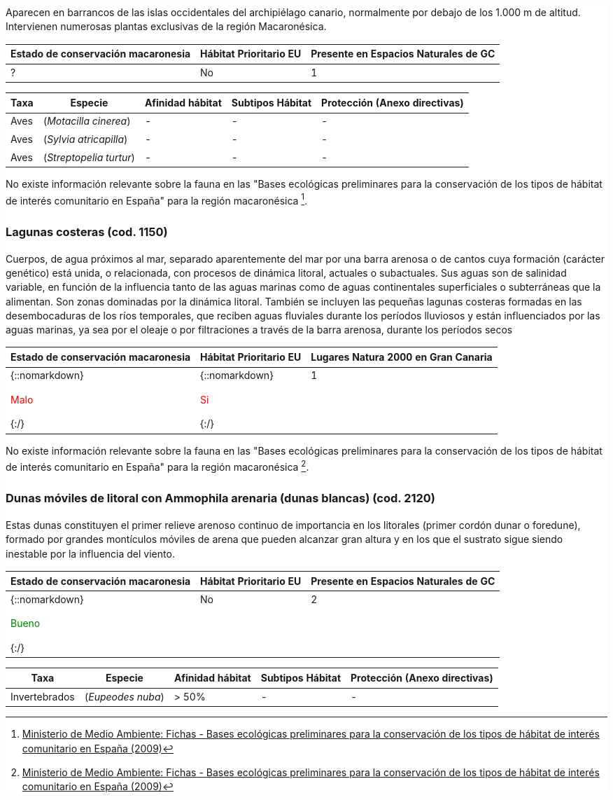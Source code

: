 Aparecen en barrancos de las islas occidentales del archipiélago canario, normalmente por debajo de los 1.000 m de altitud. Intervienen numerosas plantas exclusivas de la región Macaronésica.

| Estado de conservación macaronesia | Hábitat Prioritario  EU | Presente en Espacios Naturales de GC |
| ---------------------- | ------------------- | ----------------------------------- | 
| ? | No | 1|

| Taxa | Especie | Afinidad hábitat | Subtipos Hábitat | Protección (Anexo directivas) |
| -----| ------- | ---------------- | ---------------- | ----------- |
| Aves | (*Motacilla cinerea*) | - | - | - |
| Aves | (*Sylvia atricapilla*) | - | - | - |
| Aves | (*Streptopelia turtur*) | - | - | - |

No existe información relevante sobre la fauna en las "Bases ecológicas preliminares para la conservación de los tipos de hábitat de interés comunitario en España" para la región macaronésica [^fichas].

### Lagunas costeras (cod. 1150)

Cuerpos, de agua próximos al mar, separado aparentemente del mar por una barra arenosa o de cantos cuya formación (carácter genético) está unida, o relacionada, con procesos de dinámica litoral, actuales o subactuales. Sus aguas son de salinidad variable, en función de la influencia tanto de las aguas marinas como de aguas continentales superficiales o subterráneas que la alimentan. Son zonas dominadas por la dinámica litoral. También se incluyen las pequeñas lagunas costeras formadas en las desembocaduras de los ríos temporales, que reciben aguas fluviales durante los períodos lluviosos y están influenciados por las aguas marinas, ya sea por el oleaje o por filtraciones a través de la barra arenosa, durante los períodos secos

| Estado de conservación macaronesia | Hábitat Prioritario  EU | Lugares Natura 2000 en Gran Canaria |
| ---------------------- | ------------------- | ----------------------------------- | 
| {::nomarkdown}<p style="color:red">Malo</p>{:/} | {::nomarkdown}<p style="color:red">Si</p>{:/} | 1 |

No existe información relevante sobre la fauna en las "Bases ecológicas preliminares para la conservación de los tipos de hábitat de interés comunitario en España" para la región macaronésica [^fichas].

### Dunas móviles de litoral con Ammophila arenaria (dunas blancas) (cod. 2120)

Estas dunas constituyen el primer relieve arenoso continuo de importancia en los litorales (primer cordón dunar o foredune), formado por grandes montículos móviles de arena que pueden alcanzar gran altura y en los que el sustrato sigue siendo inestable por la influencia del viento.

| Estado de conservación macaronesia | Hábitat Prioritario  EU | Presente en Espacios Naturales de GC |
| ---------------------- | ------------------- | ----------------------------------- | 
| {::nomarkdown}<p style="color:green">Bueno</p>{:/} | No | 2|

| Taxa | Especie | Afinidad hábitat | Subtipos Hábitat | Protección (Anexo directivas) |
| -----| ------- | ---------------- | ---------------- | ----------- |
| Invertebrados | (*Eupeodes nuba*) | > 50% | - | - |


[^ZEPA_canarias]: [Zonas de Especial Protección para las Aves en la comunidad autónoma de Canarias](https://www.gobiernodecanarias.org/medioambiente/descargas/Biodiversidad/Red-Natura/ZEPAsInformesPreceptivos/ANEXO-I/ANEXO-I-LISTADO-ZEPAS-EN-CANARIAS.pdf)
[^ZEC_planes_gc]: [Planes ZEC en Gran Canaria](https://www.gobiernodecanarias.org/medioambiente/temas/biodiversidad/espacios_protegidos/red-natura-2000/red_natura_2000_en_canarias/planes-gestion-zec/gran-canaria/)
[^EUNIS]: [European Nature Information System (EUNIS)](https://eunis.eea.europa.eu)
[^ES0000041]: [EUNIS: Ojeda, Inagua y Pajonales (ES0000041)](https://eunis.eea.europa.eu/sites/ES0000041)
[^ES0000110]: [EUNIS: Ayagaures y Pilancones (ES0000110)](https://eunis.eea.europa.eu/sites/ES0000110)
[^ES7010010]: [EUNIS: Pilancones (ES7010010)](https://eunis.eea.europa.eu/sites/ES7010010)
[^ES0000111]: [EUNIS: Tamadaba (ES0000111)](https://eunis.eea.europa.eu/sites/ES0000111)
[^ES0000346]: [EUNIS: Tamadaba (ES0000346)](https://eunis.eea.europa.eu/sites/ES0000346)
[^ES0000112]: [EUNIS: Juncalillo del Sur (ES0000112)](https://eunis.eea.europa.eu/sites/ES0000112)
[^ES0000113]: [EUNIS: Macizo de Tauro (ES0000113)](https://eunis.eea.europa.eu/sites/ES0000113)
[^ES7010002]: [EUNIS: Barranco Oscuro (ES7010002)](https://eunis.eea.europa.eu/sites/ES7010002)
[^ES7010003]: [EUNIS: El Brezal (ES7010003)](https://eunis.eea.europa.eu/sites/ES7010003)
[^ES7010004]: [EUNIS: Azuaje (ES7010004)](https://eunis.eea.europa.eu/sites/ES7010004)
[^ES7010005]: [EUNIS: Los Tilos de Moya (ES7010005)](https://eunis.eea.europa.eu/sites/ES7010005)
[^ES7010006]: [EUNIS: Los Marteles (ES7010006)](https://eunis.eea.europa.eu/sites/ES7010006)
[^ES7010007]: [EUNIS: Dunas de Maspalomas (ES7010007)](https://eunis.eea.europa.eu/sites/ES7010007)
[^ES7010008]: [EUNIS: Güigüí (ES7010008)](https://eunis.eea.europa.eu/sites/ES7010008)
[^ES7010011]: [EUNIS: Amagro (ES7010011)](https://eunis.eea.europa.eu/sites/ES7010011)
[^ES7010012]: [EUNIS: Bandama (ES7010012)](https://eunis.eea.europa.eu/sites/ES7010012)
[^ES7010018]: [EUNIS: Riscos de Tirajana (ES7010018)](https://eunis.eea.europa.eu/sites/ES7010018)
[^ES7010019]: [EUNIS: Roque Nublo (ES7010019)](https://eunis.eea.europa.eu/sites/ES7010019)
[^ES7010025]: [EUNIS: Fataga (ES7010025)](https://eunis.eea.europa.eu/sites/ES7010025)
[^ES7010027]: [EUNIS: Jinámar (ES7010027)](https://eunis.eea.europa.eu/sites/ES7010027)
[^ES7010028]: [EUNIS: Tufia (ES7010028)](https://eunis.eea.europa.eu/sites/ES7010028)
[^ES7010036]: [EUNIS: Punta del Mármol (ES7010036) ](https://eunis.eea.europa.eu/sites/ES7010036)
[^ES7010038]: [EUNIS: Barranco de la Virgen (ES7010038)](https://eunis.eea.europa.eu/sites/ES7010038)
[^ES7010039]: [EUNIS: El Nublo II (ES7010039)](https://eunis.eea.europa.eu/sites/ES7010039)
[^ES7010040]: [EUNIS: Hoya del Gamonal (ES7010040)](https://eunis.eea.europa.eu/sites/ES7010040)
[^ES7010041]: [EUNIS: Barranco de Guayadeque (ES7010041)](https://eunis.eea.europa.eu/sites/ES7010041)
[^ES7010049]: [EUNIS: Arinaga (ES7010049)](https://eunis.eea.europa.eu/sites/ES7010049)
[^ES7010052]: [EUNIS: Punta de la Sal (ES7010052)](https://eunis.eea.europa.eu/sites/ES7010052)
[^ES7010055]: [EUNIS: Amurga (ES7010055)](https://eunis.eea.europa.eu/sites/ES7010055)
[^ES7010063]: [EUNIS: El Nublo (ES7010063)](https://eunis.eea.europa.eu/sites/ES7010063)
[^ES7011003]: [EUNIS: Pino Santo (ES7011003)](https://eunis.eea.europa.eu/sites/ES7011003)
[^ES7011004]: [EUNIS: Macizo de Tauro II (ES7011004)](https://eunis.eea.europa.eu/sites/ES7011004)
[^EENNPP_canarias]: [Gobierno de Canarias: Espacios protegidos Red Natura 2000](https://www.gobiernodecanarias.org/medioambiente/temas/biodiversidad/espacios_protegidos/red-natura-2000/habitat_y_especies_canarios_de_interes_prioritario/)
[^fichas]: [Ministerio de Medio Ambiente: Fichas - Bases ecológicas preliminares para la conservación de los tipos de hábitat de interés comunitario en España (2009)](https://www.miteco.gob.es/es/biodiversidad/temas/espacios-protegidos/red-natura-2000/rn_tip_hab_esp_bases_eco_acceso_fichas.aspx)
[^1150]: [EUNIS: Hábitat 1150](https://eunis.eea.europa.eu/habitats/10007)
[^1150_ficha]: [Ministerio: Ficha Hábitat 1150](https://www.miteco.gob.es/es/biodiversidad/temas/espacios-protegidos/1150_tcm30-196724.pdf)
[^5330]: [EUNIS: Hábitat 5330](https://eunis.eea.europa.eu/habitats/10104)
[^5330_ficha]: [Ministerio: Ficha Hábitat 5330 y 5335](https://www.miteco.gob.es/es/biodiversidad/temas/espacios-protegidos/5330_tcm30-196831.pdf)
[^9320]: [EUNIS: Hábitat 9320](https://eunis.eea.europa.eu/habitats/10220)
[^9320_ficha]: [Ministerio: Ficha Hábitat 9320](https://www.miteco.gob.es/es/biodiversidad/temas/espacios-protegidos/9320_tcm30-196899.pdf)
[^8220]: [EUNIS: Hábitat 8220](https://eunis.eea.europa.eu/habitats/10166)
[^8220_ficha]: [Ministerio: Ficha Hábitat 8220](https://www.miteco.gob.es/es/biodiversidad/temas/espacios-protegidos/8220_tcm30-196874.pdf)
[^9560]: [EUNIS: Hábitat 9560](https://eunis.eea.europa.eu/habitats/10237)
[^9560_ficha]: [Ministerio: Ficha Hábitat 9560](https://www.miteco.gob.es/es/biodiversidad/temas/espacios-protegidos/9560_tcm30-196912.pdf)
[^4050]: [EUNIS: Hábitat 4050](https://eunis.eea.europa.eu/habitats/10086)
[^4050_ficha]: [Ficha Habitat 4050](https://www.miteco.gob.es/es/biodiversidad/temas/espacios-protegidos/4050_tcm30-196816.pdf)
[^9370]: [EUNIS: Hábitat 9370](https://eunis.eea.europa.eu/habitats/10225)
[^9370_ficha]: [Ministerio: Ficha Hábitat 9370](https://www.miteco.gob.es/es/biodiversidad/temas/espacios-protegidos/9370_tcm30-196903.pdf)
[^2110]: [EUNIS: Hábitat 2110](https://eunis.eea.europa.eu/habitats/10038)
[^2110_ficha]: [Ministerio: Ficha Hábitat 2110](https://www.miteco.gob.es/es/biodiversidad/temas/espacios-protegidos/2110_tcm30-196748.pdf)
[^92D0]: [EUNIS: Hábitat 92D0](https://eunis.eea.europa.eu/habitats/10217)
[^92D0_ficha]: [Ministerio: Ficha Hábitat 92D0](https://www.miteco.gob.es/es/biodiversidad/temas/espacios-protegidos/92D0_tcm30-196897.pdf)
[^9360]: [EUNIS: Hábitat 9360](https://eunis.eea.europa.eu/habitats/10224)
[^9360_ficha]: [Ministerio: Ficha Hábitat 9360](https://www.miteco.gob.es/es/biodiversidad/temas/espacios-protegidos/9360_tcm30-196902.pdf)
[^8320]: [EUNIS: Hábitat 8320](https://eunis.eea.europa.eu/habitats/10171)
[^8320_ficha]: [Ministerio: Ficha Hábitat 8320](https://www.miteco.gob.es/es/biodiversidad/temas/espacios-protegidos/8320_tcm30-196878.pdf)
[^1250]: [EUNIS: Hábitat 1250](https://eunis.eea.europa.eu/habitats/10016)
[^1250_ficha]: [Ministerio: Ficha Hábitat 1250](https://www.miteco.gob.es/es/biodiversidad/temas/espacios-protegidos/1250_tcm30-196732.pdf)
[^6420]: [EUNIS: Hábitat 6420](https://eunis.eea.europa.eu/habitats/10132)
[^6420_ficha]: [Ministerio: Ficha Hábitat 6420](https://www.miteco.gob.es/es/biodiversidad/temas/espacios-protegidos/6420_tcm30-196850.pdf)
[^1420]: [EUNIS: Hábitat 1420](https://eunis.eea.europa.eu/habitats/10024)
[^1420_ficha]: [Ministerio: Ficha Hábitat 1420](https://www.miteco.gob.es/es/biodiversidad/temas/espacios-protegidos/1420_tcm30-196739.pdf)
[^2130]: [EUNIS: Hábitat 2130](https://eunis.eea.europa.eu/habitats/10040)
[^2130_ficha]: [Ministerio: Ficha Hábitat 2130](https://www.miteco.gob.es/es/biodiversidad/temas/espacios-protegidos/2130_tcm30-196750.pdf)
[^92A0]: [EUNIS: Hábitat 92A0](https://eunis.eea.europa.eu/habitats/10214)
[^92A0_ficha]: [Ministerio: Ficha Hábitat 92A0](https://www.miteco.gob.es/es/biodiversidad/temas/espacios-protegidos/92A0_tcm30-196895.pdf)
[^2120]: [EUNIS: Hábitat 2120](https://eunis.eea.europa.eu/habitats/10039)
[^2120_ficha]: [Ministerio: Ficha Hábitat 2120](https://www.miteco.gob.es/es/biodiversidad/temas/espacios-protegidos/2120_tcm30-196749.pdf)
[^9550]: [EUNIS: Hábitat 9550](https://eunis.eea.europa.eu/habitats/10236)
[^9550_ficha]: [Ministerio: Ficha Hábitat 9550](https://www.miteco.gob.es/es/biodiversidad/temas/espacios-protegidos/9550_tcm30-196911.pdf)
[^Reference_list_macaronesia]: [EEA - ETC/BD: Listados de referencia de tipos de hábitat y especies en la región macaronésica](https://www.eionet.europa.eu/etcs/etc-bd/activities/terrestrial-macaronesian-region.pdf)
[^IUCN]: [IUCN: Lista roja de especies amenazadas](https://www.iucnredlist.org/)